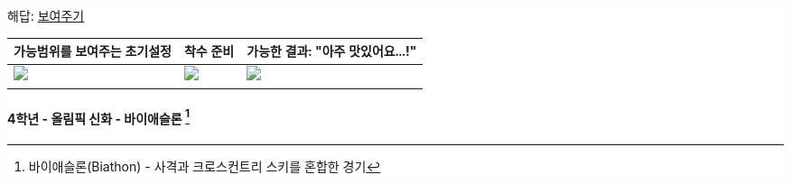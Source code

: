 해답: [보여주기](http://codeperspectives.com/reeborg-dev/world.html?proglang=python-en&world=%7B%22robots%22%3A%5B%7B%22x%22%3A2%2C%22y%22%3A2%2C%22tokens%22%3A0%2C%22orientation%22%3A0%2C%22_prev_x%22%3A2%2C%22_prev_y%22%3A2%2C%22_prev_orientation%22%3A0%2C%22start_positions%22%3A%5B%5B2%2C2%5D%5D%7D%5D%2C%22walls%22%3A%7B%223%2C2%22%3A%5B%22north%22%5D%2C%224%2C2%22%3A%5B%22north%22%5D%2C%225%2C2%22%3A%5B%22north%22%5D%2C%226%2C2%22%3A%5B%22north%22%5D%2C%227%2C2%22%3A%5B%22north%22%5D%2C%223%2C1%22%3A%5B%22north%22%5D%2C%224%2C1%22%3A%5B%22north%22%5D%2C%225%2C1%22%3A%5B%22north%22%5D%2C%226%2C1%22%3A%5B%22north%22%5D%2C%227%2C1%22%3A%5B%22north%22%5D%2C%228%2C2%22%3A%5B%22north%22%5D%2C%229%2C2%22%3A%5B%22north%22%5D%2C%2210%2C2%22%3A%5B%22north%22%5D%2C%2210%2C1%22%3A%5B%22north%22%5D%2C%229%2C1%22%3A%5B%22north%22%5D%2C%228%2C1%22%3A%5B%22north%22%5D%7D%2C%22goal%22%3A%7B%22possible_positions%22%3A%5B%5B2%2C2%5D%5D%2C%22position%22%3A%7B%22x%22%3A2%2C%22y%22%3A2%7D%2C%22orientation%22%3A0%7D%2C%22tokens%22%3A%7B%223%2C2%22%3A0%2C%225%2C2%22%3A0%2C%227%2C2%22%3A0%2C%226%2C2%22%3A0%2C%224%2C2%22%3A0%2C%228%2C2%22%3A0%2C%229%2C2%22%3A0%2C%2210%2C2%22%3A0%7D%2C%22min_tokens%22%3A%7B%223%2C2%22%3A0%2C%225%2C2%22%3A0%2C%227%2C2%22%3A0%2C%226%2C2%22%3A0%2C%224%2C2%22%3A0%2C%228%2C2%22%3A0%2C%229%2C2%22%3A0%2C%2210%2C2%22%3A0%7D%2C%22max_tokens%22%3A%7B%223%2C2%22%3A1%2C%225%2C2%22%3A1%2C%227%2C2%22%3A1%2C%226%2C2%22%3A1%2C%224%2C2%22%3A1%2C%228%2C2%22%3A1%2C%229%2C2%22%3A1%2C%2210%2C2%22%3A1%7D%2C%22tokens_range%22%3A%7B%223%2C2%22%3A%220-1%22%2C%225%2C2%22%3A%220-1%22%2C%227%2C2%22%3A%220-1%22%2C%226%2C2%22%3A%220-1%22%2C%224%2C2%22%3A%220-1%22%2C%228%2C2%22%3A%220-1%22%2C%229%2C2%22%3A%220-1%22%2C%2210%2C2%22%3A%220-1%22%7D%7D&editor=%23%20Dessert%0A%23%20have%20Karel%20pick%20up%20the%20strawberries%20in%20his%20garden%2C%0A%23%20then%20go%20home%20and%20finally%20have%20him%20face%20the%20garden%0Afrom%20my_lib%20import%20*%0A%0Adef%20process_cell()%3A%0A%20%20%20%20move()%0A%20%20%20%20if%20token_here()%3A%0A%20%20%20%20%20%20%20%20take()%0A%0Adef%20go_home()%3A%0A%20%20%20%20turn_around()%0A%20%20%20%20repeat(%20move%2C%208%20)%0A%20%20%20%20%0Adef%20face_garden()%3A%0A%20%20%20%20turn_around()%0A%0A%23%20main%20program%0Arepeat(%20process_cell%2C%208%20)%0Ago_home()%0Aface_garden()&library=%23%20%27from%20my_lib%20import%20*%27%20in%20Python%20Code%20is%20required%20to%20use%0A%23%20the%20code%20in%20this%20library.%20%0A%0Asound(True)%0A%0Adef%20left()%3A%0A%20%20%20%20turn_left()%0A%20%20%20%20%0Adef%20right()%3A%0A%20%20%20%20repeat(%20left%2C%203%20)%0A%20%20%20%20%0Adef%20turn_around()%3A%0A%20%20%20%20repeat(%20left%2C%202%20)%0A%20%20%20%20%0Adef%20sidestep_left()%3A%0A%20%20%20%20left()%0A%20%20%20%20move()%0A%20%20%20%20right()%0A%20%20%20%20%0Adef%20sidestep_right()%3A%0A%20%20%20%20right()%0A%20%20%20%20move()%0A%20%20%20%20left()%0A%20%20%20%20%0Adef%20safe_take()%3A%0A%20%20%20%20if%20token_here()%3A%0A%20%20%20%20%20%20%20%20take()%0A%20%20%20%20%20%20%20%20%0Adef%20safe_put()%3A%0A%20%20%20%20if%20has_token()%3A%0A%20%20%20%20%20%20%20%20put()%0A%20%20%20%20%0Adef%20safe_move()%3A%0A%20%20%20%20if%20front_is_clear()%3A%0A%20%20%20%20%20%20%20%20move()%0A%0A%23%20sensing%20functions%0A%0Adef%20wall_in_front()%3A%0A%20%20%20%20return%20not%20front_is_clear()%0A%0Adef%20cell_is_empty()%3A%0A%20%20%20%20return%20not%20token_here()%0A%0Adef%20bag_is_empty()%3A%0A%20%20%20%20return%20not%20has_token())


| 가능범위를 보여주는 초기설정 | 착수 준비 | 가능한 결과: "아주 맛있어요...!" | 
|---------------------------------|---------------------------------|---------------------------------|
| <img src="fig/dessert_before.png" width="100%" /> | <img src="fig/dessert_middle.png" width="100%" /> |<img src="fig/desert_after.png" width="100%" /> |

#### 4학년 - 올림픽 신화 - 바이애슬론 [^1]

[^1]: 바이애슬론(Biathon) - 사격과 크로스컨트리 스키를 혼합한 경기
